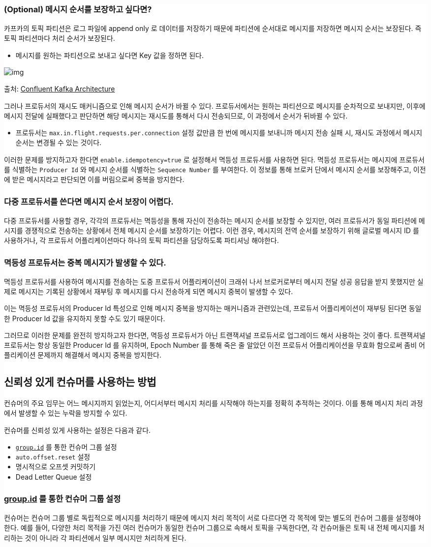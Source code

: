 ### (Optional) 메시지 순서를 보장하고 싶다면?

카프카의 토픽 파티션은 로그 파일에 append only 로 데이터를 저장하기 때문에 파티션에 순서대로 메시지를 저장하면 메시지 순서는 보장된다. 즉 토픽 파티션마다 처리 순서가 보장된다.

- 메시지를 원하는 파티션으로 보내고 싶다면 Key 값을 정하면 된다.

![img](./images/https%3A%2F%2Fprod-files-secure.s3.us-west-2.amazonaws.com%2F21e7034c-d9c3-4dc8-94f6-ac6cb0ede199%2F29708ecb-6ac0-4b9d-9922-ec441c9ee348%2FUntitled.png)

출처: [Confluent Kafka Architecture](https://developer.confluent.io/courses/architecture/get-started/)

그러나 프로듀서의 재시도 매커니즘으로 인해 메시지 순서가 바뀔 수 있다. 프로듀서에서는 원하는 파티션으로 메시지를 순차적으로 보내지만, 이후에 메시지 전달에 실패했다고 판단하면 해당 메시지는 재시도를 통해서 다시 전송되므로, 이 과정에서 순서가 뒤바뀔 수 있다.

- 프로듀서는 `max.in.flight.requests.per.connection` 설정 값만큼 한 번에 메시지를 보내니까 메시지 전송 실패 시, 재시도 과정에서 메시지 순서는 변경될 수 있는 것이다.

이러한 문제를 방지하고자 한다면 `enable.idempotency=true` 로 설정해서 멱등성 프로듀서를 사용하면 된다. 멱등성 프로듀서는 메시지에 프로듀서를 식별하는 `Producer Id` 와 메시지 순서를 식별하는 `Sequence Number` 를 부여한다. 이 정보를 통해 브로커 단에서 메시지 순서를 보장해주고, 이전에 받은 메시지라고 판단되면 이를 버림으로써 중복을 방지한다.

### **다중 프로듀서를 쓴다면 메시지 순서 보장이 어렵다.**

다중 프로듀서를 사용할 경우, 각각의 프로듀서는 멱등성을 통해 자신이 전송하는 메시지 순서를 보장할 수 있지만, 여러 프로듀서가 동일 파티션에 메시지를 경쟁적으로 전송하는 상황에서 전체 메시지 순서를 보장하기는 어렵다. 이런 경우, 메시지의 전역 순서를 보장하기 위해 글로벌 메시지 ID 를 사용하거나, 각 프로듀서 어플리케이션마다 하나의 토픽 파티션을 담당하도록 파티셔닝 해야한다.

### 멱등성 프로듀서는 중복 메시지가 발생할 수 있다.

멱등성 프로듀서를 사용하여 메시지를 전송하는 도중 프로듀서 어플리케이션이 크래쉬 나서 브로커로부터 메시지 전달 성공 응답을 받지 못했지만 실제로 메시지는 기록된 상황에서 재부팅 후 메시지를 다시 전송하게 되면 메시지 중복이 발생할 수 있다.

이는 멱등성 프로듀서의 Producer Id 특성으로 인해 메시지 중복을 방지하는 매커니즘과 관련있는데, 프로듀서 어플리케이션이 재부팅 된다면 동일한 Producer Id 값을 유지하지 못할 수도 있기 때문이다.

그러므로 이러한 문제를 완전히 방지하고자 한다면, 멱등성 프로듀서가 아닌 트랜잭셔널 프로듀서로 업그레이드 해서 사용하는 것이 좋다. 트랜잭셔널 프로듀서는 항상 동일한 Producer Id 를 유지하며, Epoch Number 를 통해 죽은 줄 알았던 이전 프로듀서 어플리케이션을 무효화 함으로써 좀비 어플리케이션 문제까지 해결해서 메시지 중복을 방지한다.

## 신뢰성 있게 컨슈머를 사용하는 방법

컨슈머의 주요 임무는 어느 메시지까지 읽었는지, 어디서부터 메시지 처리를 시작해야 하는지를 정확히 추적하는 것이다. 이를 통해 메시지 처리 과정에서 발생할 수 있는 누락을 방지할 수 있다.

컨슈머를 신뢰성 있게 사용하는 설정은 다음과 같다.

- [`group.id`](http://group.id) 를 통한 컨슈머 그룹 설정
- `auto.offset.reset` 설정
- 명시적으로 오프셋 커밋하기
- Dead Letter Queue 설정

### [group.id](http://group.id) 를 통한 컨슈머 그룹 설정

컨슈머는 컨슈머 그룹 별로 독립적으로 메시지를 처리하기 때문에 메시지 처리 목적이 서로 다르다면 각 목적에 맞는 별도의 컨슈머 그룹을 설정해야한다. 예를 들어, 다양한 처리 목적을 가진 여러 컨슈머가 동일한 컨슈머 그룹으로 속해서 토픽을 구독한다면, 각 컨슈머들은 토픽 내 전체 메시지를 처리하는 것이 아니라 각 파티션에서 일부 메시지만 처리하게 된다.
